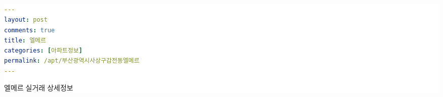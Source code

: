 ```yaml
---
layout: post
comments: true
title: 엘메르
categories: [아파트정보]
permalink: /apt/부산광역시사상구감전동엘메르
---
```


엘메르 실거래 상세정보

<script type="text/javascript">
  google.charts.load('current', {'packages':['line', 'corechart']});
  google.charts.setOnLoadCallback(drawChart);

  function drawChart() {
    var data = new google.visualization.DataTable();
    data.addColumn('date', '거래일');
    data.addColumn('number', "매매");
    data.addColumn('number', "전세");
    data.addColumn('number', "전매");
